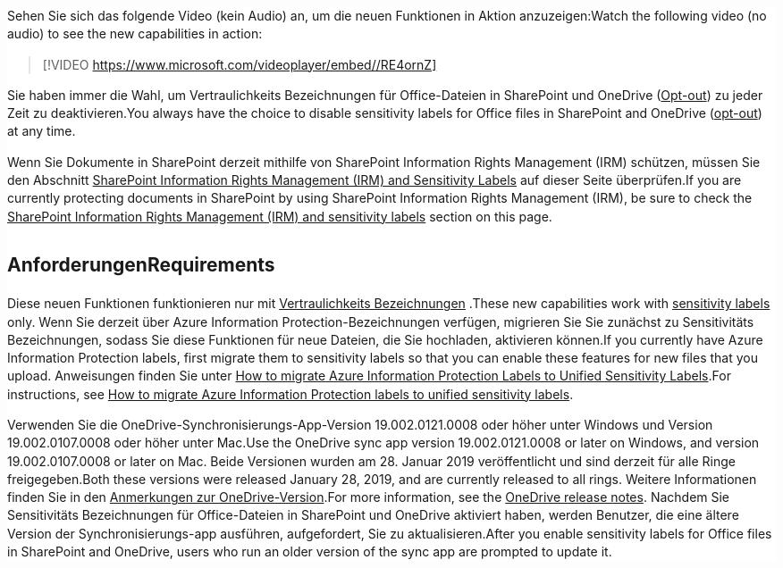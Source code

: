 <span data-ttu-id="e2ddb-132">Sehen Sie sich das folgende Video (kein Audio) an, um die neuen Funktionen in Aktion anzuzeigen:</span><span class="sxs-lookup"><span data-stu-id="e2ddb-132">Watch the following video (no audio) to see the new capabilities in action:</span></span>

> [!VIDEO https://www.microsoft.com/videoplayer/embed//RE4ornZ]

<span data-ttu-id="e2ddb-133">Sie haben immer die Wahl, um Vertraulichkeits Bezeichnungen für Office-Dateien in SharePoint und OneDrive ([Opt-out](#how-to-disable-sensitivity-labels-for-sharepoint-and-onedrive-opt-out)) zu jeder Zeit zu deaktivieren.</span><span class="sxs-lookup"><span data-stu-id="e2ddb-133">You always have the choice to disable sensitivity labels for Office files in SharePoint and OneDrive ([opt-out](#how-to-disable-sensitivity-labels-for-sharepoint-and-onedrive-opt-out)) at any time.</span></span>

<span data-ttu-id="e2ddb-134">Wenn Sie Dokumente in SharePoint derzeit mithilfe von SharePoint Information Rights Management (IRM) schützen, müssen Sie den Abschnitt [SharePoint Information Rights Management (IRM) and Sensitivity Labels](#sharepoint-information-rights-management-irm-and-sensitivity-labels) auf dieser Seite überprüfen.</span><span class="sxs-lookup"><span data-stu-id="e2ddb-134">If you are currently protecting documents in SharePoint by using SharePoint Information Rights Management (IRM), be sure to check the [SharePoint Information Rights Management (IRM) and sensitivity labels](#sharepoint-information-rights-management-irm-and-sensitivity-labels) section on this page.</span></span> 

## <a name="requirements"></a><span data-ttu-id="e2ddb-135">Anforderungen</span><span class="sxs-lookup"><span data-stu-id="e2ddb-135">Requirements</span></span>

<span data-ttu-id="e2ddb-136">Diese neuen Funktionen funktionieren nur mit [Vertraulichkeits Bezeichnungen](sensitivity-labels.md) .</span><span class="sxs-lookup"><span data-stu-id="e2ddb-136">These new capabilities work with [sensitivity labels](sensitivity-labels.md) only.</span></span> <span data-ttu-id="e2ddb-137">Wenn Sie derzeit über Azure Information Protection-Bezeichnungen verfügen, migrieren Sie Sie zunächst zu Sensitivitäts Bezeichnungen, sodass Sie diese Funktionen für neue Dateien, die Sie hochladen, aktivieren können.</span><span class="sxs-lookup"><span data-stu-id="e2ddb-137">If you currently have Azure Information Protection labels, first migrate them to sensitivity labels so that you can enable these features for new files that you upload.</span></span> <span data-ttu-id="e2ddb-138">Anweisungen finden Sie unter [How to migrate Azure Information Protection Labels to Unified Sensitivity Labels](https://docs.microsoft.com/azure/information-protection/configure-policy-migrate-labels).</span><span class="sxs-lookup"><span data-stu-id="e2ddb-138">For instructions, see [How to migrate Azure Information Protection labels to unified sensitivity labels](https://docs.microsoft.com/azure/information-protection/configure-policy-migrate-labels).</span></span>

<span data-ttu-id="e2ddb-139">Verwenden Sie die OneDrive-Synchronisierungs-App-Version 19.002.0121.0008 oder höher unter Windows und Version 19.002.0107.0008 oder höher unter Mac.</span><span class="sxs-lookup"><span data-stu-id="e2ddb-139">Use the OneDrive sync app version 19.002.0121.0008 or later on Windows, and version 19.002.0107.0008 or later on Mac.</span></span> <span data-ttu-id="e2ddb-140">Beide Versionen wurden am 28. Januar 2019 veröffentlicht und sind derzeit für alle Ringe freigegeben.</span><span class="sxs-lookup"><span data-stu-id="e2ddb-140">Both these versions were released January 28, 2019, and are currently released to all rings.</span></span> <span data-ttu-id="e2ddb-141">Weitere Informationen finden Sie in den [Anmerkungen zur OneDrive-Version](https://support.office.com/article/845dcf18-f921-435e-bf28-4e24b95e5fc0).</span><span class="sxs-lookup"><span data-stu-id="e2ddb-141">For more information, see the [OneDrive release notes](https://support.office.com/article/845dcf18-f921-435e-bf28-4e24b95e5fc0).</span></span> <span data-ttu-id="e2ddb-142">Nachdem Sie Sensitivitäts Bezeichnungen für Office-Dateien in SharePoint und OneDrive aktiviert haben, werden Benutzer, die eine ältere Version der Synchronisierungs-app ausführen, aufgefordert, Sie zu aktualisieren.</span><span class="sxs-lookup"><span data-stu-id="e2ddb-142">After you enable sensitivity labels for Office files in SharePoint and OneDrive, users who run an older version of the sync app are prompted to update it.</span></span>
